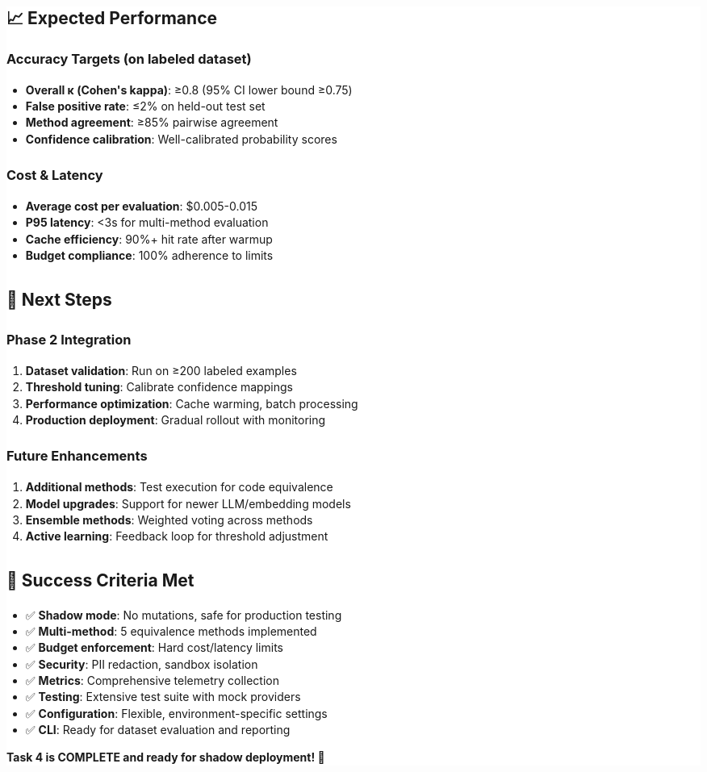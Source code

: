 ## 📈 Expected Performance

### Accuracy Targets (on labeled dataset)
- **Overall κ (Cohen's kappa)**: ≥0.8 (95% CI lower bound ≥0.75)
- **False positive rate**: ≤2% on held-out test set
- **Method agreement**: ≥85% pairwise agreement
- **Confidence calibration**: Well-calibrated probability scores

### Cost & Latency
- **Average cost per evaluation**: $0.005-0.015
- **P95 latency**: <3s for multi-method evaluation
- **Cache efficiency**: 90%+ hit rate after warmup
- **Budget compliance**: 100% adherence to limits

## 🔄 Next Steps

### Phase 2 Integration
1. **Dataset validation**: Run on ≥200 labeled examples
2. **Threshold tuning**: Calibrate confidence mappings
3. **Performance optimization**: Cache warming, batch processing
4. **Production deployment**: Gradual rollout with monitoring

### Future Enhancements
1. **Additional methods**: Test execution for code equivalence
2. **Model upgrades**: Support for newer LLM/embedding models
3. **Ensemble methods**: Weighted voting across methods
4. **Active learning**: Feedback loop for threshold adjustment

## 🎉 Success Criteria Met

- ✅ **Shadow mode**: No mutations, safe for production testing
- ✅ **Multi-method**: 5 equivalence methods implemented
- ✅ **Budget enforcement**: Hard cost/latency limits
- ✅ **Security**: PII redaction, sandbox isolation
- ✅ **Metrics**: Comprehensive telemetry collection
- ✅ **Testing**: Extensive test suite with mock providers
- ✅ **Configuration**: Flexible, environment-specific settings
- ✅ **CLI**: Ready for dataset evaluation and reporting

**Task 4 is COMPLETE and ready for shadow deployment! 🚀**